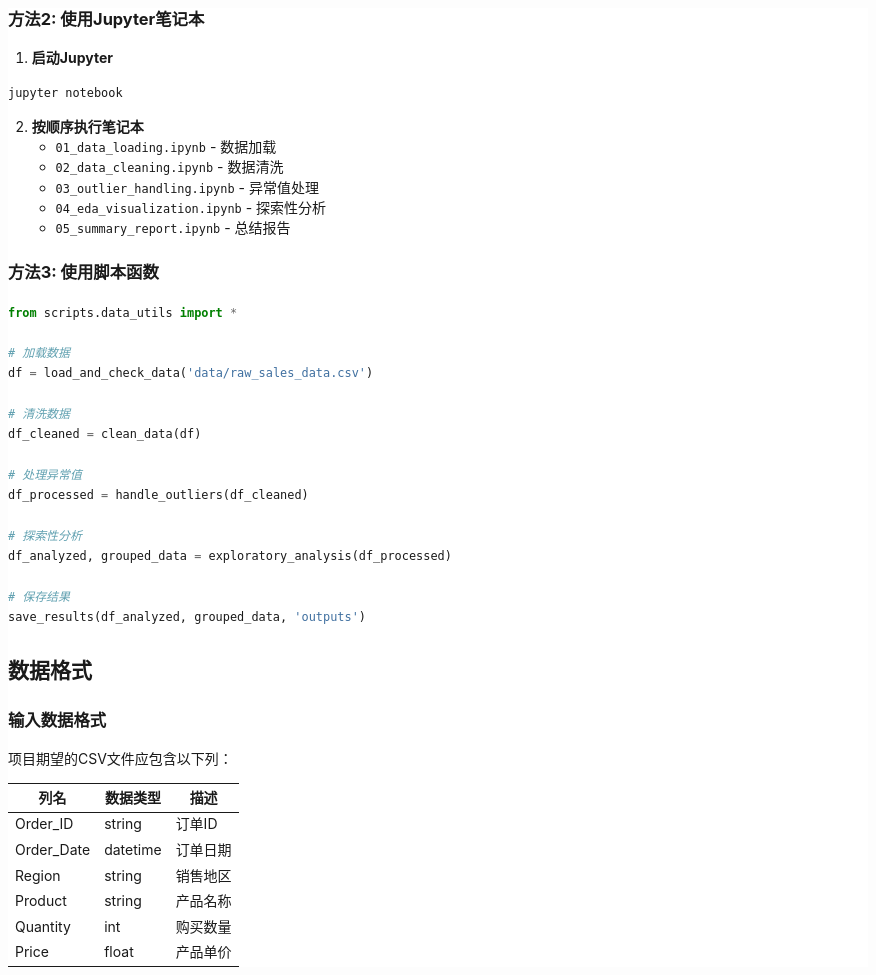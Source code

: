### 方法2: 使用Jupyter笔记本

1. **启动Jupyter**
```bash
jupyter notebook
```

2. **按顺序执行笔记本**
   - `01_data_loading.ipynb` - 数据加载
   - `02_data_cleaning.ipynb` - 数据清洗
   - `03_outlier_handling.ipynb` - 异常值处理
   - `04_eda_visualization.ipynb` - 探索性分析
   - `05_summary_report.ipynb` - 总结报告

### 方法3: 使用脚本函数

```python
from scripts.data_utils import *

# 加载数据
df = load_and_check_data('data/raw_sales_data.csv')

# 清洗数据
df_cleaned = clean_data(df)

# 处理异常值
df_processed = handle_outliers(df_cleaned)

# 探索性分析
df_analyzed, grouped_data = exploratory_analysis(df_processed)

# 保存结果
save_results(df_analyzed, grouped_data, 'outputs')
```

## 数据格式

### 输入数据格式
项目期望的CSV文件应包含以下列：

| 列名 | 数据类型 | 描述 |
|------|----------|------|
| Order_ID | string | 订单ID |
| Order_Date | datetime | 订单日期 |
| Region | string | 销售地区 |
| Product | string | 产品名称 |
| Quantity | int | 购买数量 |
| Price | float | 产品单价 |
